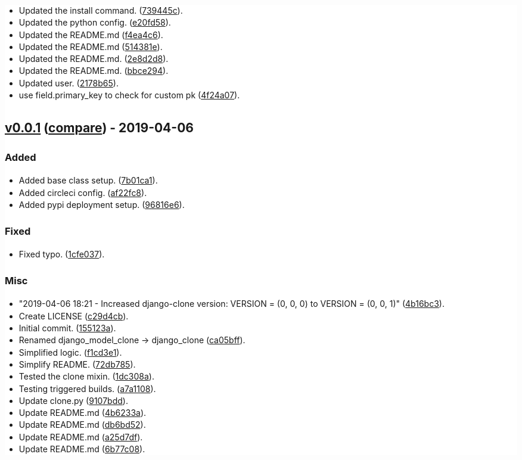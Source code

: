 - Updated the install command. ([739445c](https://github.com/jackton1/django-clone/commit/739445c7e5c020532a8fdcea59dd727396a04b71)).
- Updated the python config. ([e20fd58](https://github.com/jackton1/django-clone/commit/e20fd580f47aa064b70a810516959fedc01ff8f1)).
- Updated the README.md ([f4ea4c6](https://github.com/jackton1/django-clone/commit/f4ea4c62b5fbe75031aa015fc138dcea60275d4b)).
- Updated the README.md ([514381e](https://github.com/jackton1/django-clone/commit/514381e082c1730476c6ca7f64f8999d793e60be)).
- Updated the README.md. ([2e8d2d8](https://github.com/jackton1/django-clone/commit/2e8d2d88fd16969d2e7b6471902d669e0149fd7c)).
- Updated the README.md. ([bbce294](https://github.com/jackton1/django-clone/commit/bbce2943f3d1b478e445527a5b4b84479bd97681)).
- Updated user. ([2178b65](https://github.com/jackton1/django-clone/commit/2178b650d4508177330d69f547634c60e6c68f42)).
- use field.primary_key to check for custom pk ([4f24a07](https://github.com/jackton1/django-clone/commit/4f24a07e93f32e1627d68bc4285311b6145d9e2e)).


## [v0.0.1](https://github.com/jackton1/django-clone/releases/tag/v0.0.1) ([compare](https://github.com/jackton1/django-clone/compare/7b01ca1df72d4ac2a691257807cf9eab426332ae...v0.0.1)) - 2019-04-06

### Added
- Added base class setup. ([7b01ca1](https://github.com/jackton1/django-clone/commit/7b01ca1df72d4ac2a691257807cf9eab426332ae)).
- Added circleci config. ([af22fc8](https://github.com/jackton1/django-clone/commit/af22fc8c00fdb17f12d83140c35a50cd8c678ba9)).
- Added pypi deployment setup. ([96816e6](https://github.com/jackton1/django-clone/commit/96816e66ca00d6146860cb96e64047d8f5add6d8)).

### Fixed
- Fixed typo. ([1cfe037](https://github.com/jackton1/django-clone/commit/1cfe037e50c8fca6c31a31ecf4b36b7c88c39fbe)).

### Misc
- "2019-04-06 18:21 - Increased django-clone version: VERSION = (0, 0, 0) to VERSION = (0, 0, 1)" ([4b16bc3](https://github.com/jackton1/django-clone/commit/4b16bc3025acdd44b6903e31b78ad8621fe6f797)).
- Create LICENSE ([c29d4cb](https://github.com/jackton1/django-clone/commit/c29d4cb7d9f68bb83a14be385db10a7cc4be5a7d)).
- Initial commit. ([155123a](https://github.com/jackton1/django-clone/commit/155123a576ffc0653fa03900ef5b91e06668c278)).
- Renamed django_model_clone -> django_clone ([ca05bff](https://github.com/jackton1/django-clone/commit/ca05bff9adde29ac43ec275f16025c3e92a9fead)).
- Simplified logic. ([f1cd3e1](https://github.com/jackton1/django-clone/commit/f1cd3e1a205ce57f8b89e987044659bc14227238)).
- Simplify README. ([72db785](https://github.com/jackton1/django-clone/commit/72db785e26ed662ef8bd3e634a77a07cc080b86a)).
- Tested the clone mixin. ([1dc308a](https://github.com/jackton1/django-clone/commit/1dc308ae934440b902e245f4d9f869e8ed841972)).
- Testing triggered builds. ([a7a1108](https://github.com/jackton1/django-clone/commit/a7a1108f3d75c1ef7de56e43c208e3e262ef71e1)).
- Update clone.py ([9107bdd](https://github.com/jackton1/django-clone/commit/9107bdd1f1f8e1beea7cc5678944b22c48bef817)).
- Update README.md ([4b6233a](https://github.com/jackton1/django-clone/commit/4b6233a0a7d57ef948d56e9660374047f9e8e34f)).
- Update README.md ([db6bd52](https://github.com/jackton1/django-clone/commit/db6bd520edea8e12f4385fe3a2e5124109fbe4d7)).
- Update README.md ([a25d7df](https://github.com/jackton1/django-clone/commit/a25d7df07f243ca194307670c063c7ebcb0422c5)).
- Update README.md ([6b77c08](https://github.com/jackton1/django-clone/commit/6b77c087948634c2366bd371986ad754cb3f7966)).